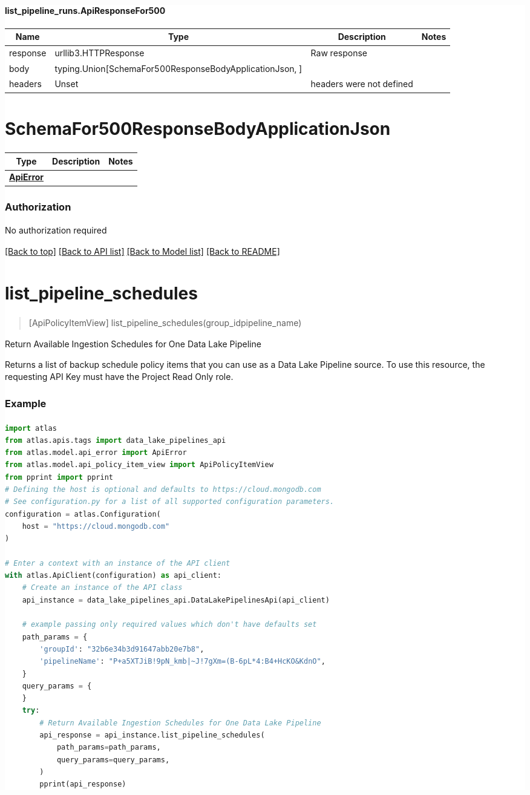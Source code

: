 
#### list_pipeline_runs.ApiResponseFor500
Name | Type | Description  | Notes
------------- | ------------- | ------------- | -------------
response | urllib3.HTTPResponse | Raw response |
body | typing.Union[SchemaFor500ResponseBodyApplicationJson, ] |  |
headers | Unset | headers were not defined |

# SchemaFor500ResponseBodyApplicationJson
Type | Description  | Notes
------------- | ------------- | -------------
[**ApiError**](../../models/ApiError.md) |  | 


### Authorization

No authorization required

[[Back to top]](#__pageTop) [[Back to API list]](../../../README.md#documentation-for-api-endpoints) [[Back to Model list]](../../../README.md#documentation-for-models) [[Back to README]](../../../README.md)

# **list_pipeline_schedules**
<a name="list_pipeline_schedules"></a>
> [ApiPolicyItemView] list_pipeline_schedules(group_idpipeline_name)

Return Available Ingestion Schedules for One Data Lake Pipeline

Returns a list of backup schedule policy items that you can use as a Data Lake Pipeline source. To use this resource, the requesting API Key must have the Project Read Only role.

### Example

```python
import atlas
from atlas.apis.tags import data_lake_pipelines_api
from atlas.model.api_error import ApiError
from atlas.model.api_policy_item_view import ApiPolicyItemView
from pprint import pprint
# Defining the host is optional and defaults to https://cloud.mongodb.com
# See configuration.py for a list of all supported configuration parameters.
configuration = atlas.Configuration(
    host = "https://cloud.mongodb.com"
)

# Enter a context with an instance of the API client
with atlas.ApiClient(configuration) as api_client:
    # Create an instance of the API class
    api_instance = data_lake_pipelines_api.DataLakePipelinesApi(api_client)

    # example passing only required values which don't have defaults set
    path_params = {
        'groupId': "32b6e34b3d91647abb20e7b8",
        'pipelineName': "P+a5XTJiB!9pN_kmb|~J!7gXm=(B-6pL*4:B4+HcKO&KdnO",
    }
    query_params = {
    }
    try:
        # Return Available Ingestion Schedules for One Data Lake Pipeline
        api_response = api_instance.list_pipeline_schedules(
            path_params=path_params,
            query_params=query_params,
        )
        pprint(api_response)
```